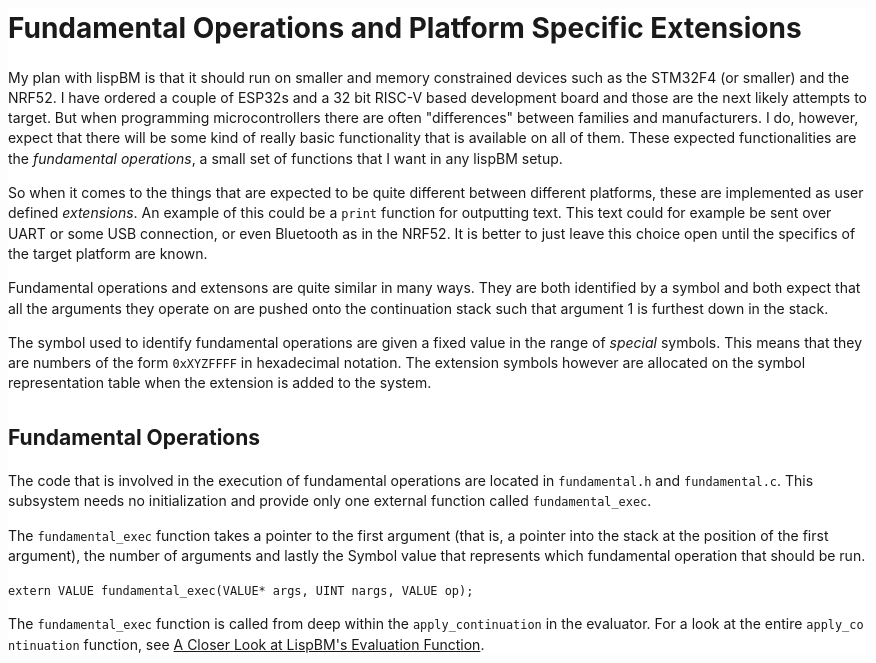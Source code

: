 

# Fundamental Operations and Platform Specific Extensions

My plan with lispBM is that it should run on smaller and memory
constrained devices such as the STM32F4 (or smaller) and the NRF52. I
have ordered a couple of ESP32s and a 32 bit RISC-V based development
board and those are the next likely attempts to target. But when
programming microcontrollers there are often "differences" between
families and manufacturers. I do, however, expect that there will be
some kind of really basic functionality that is available on all of
them. These expected functionalities are the *fundamental operations*,
a small set of functions that I want in any lispBM setup.

So when it comes to the things that are expected to be quite different
between different platforms, these are implemented as user defined
*extensions*. An example of this could be a `print` function for
outputting text. This text could for example be sent over UART or some
USB connection, or even Bluetooth as in the NRF52. It is better to
just leave this choice open until the specifics of the target platform
are known.

Fundamental operations and extensons are quite similar in many
ways. They are both identified by a symbol and both expect that all the
arguments they operate on are pushed onto the continuation stack such
that argument 1 is furthest down in the stack.

The symbol used to identify fundamental operations are given a fixed
value in the range of *special* symbols. This means that they are
numbers of the form `0xXYZFFFF` in hexadecimal notation.  The
extension symbols however are allocated on the symbol representation
table when the extension is added to the system. 

## Fundamental Operations

The code that is involved in the execution of fundamental operations
are located in `fundamental.h` and `fundamental.c`. This subsystem
needs no initialization and provide only one external function called
`fundamental_exec`.

The `fundamental_exec` function takes a pointer to the first argument
(that is, a pointer into the stack at the position of the first
argument), the number of arguments and lastly the Symbol value that
represents which fundamental operation that should be run.

```
extern VALUE fundamental_exec(VALUE* args, UINT nargs, VALUE op);
``` 


The `fundamental_exec` function is called from deep within the
`apply_continuation` in the evaluator.  For a look at the entire
`apply_continuation` function, see [A Closer Look at LispBM's
Evaluation Function](../lispbm-evaluation_function/index.html).
